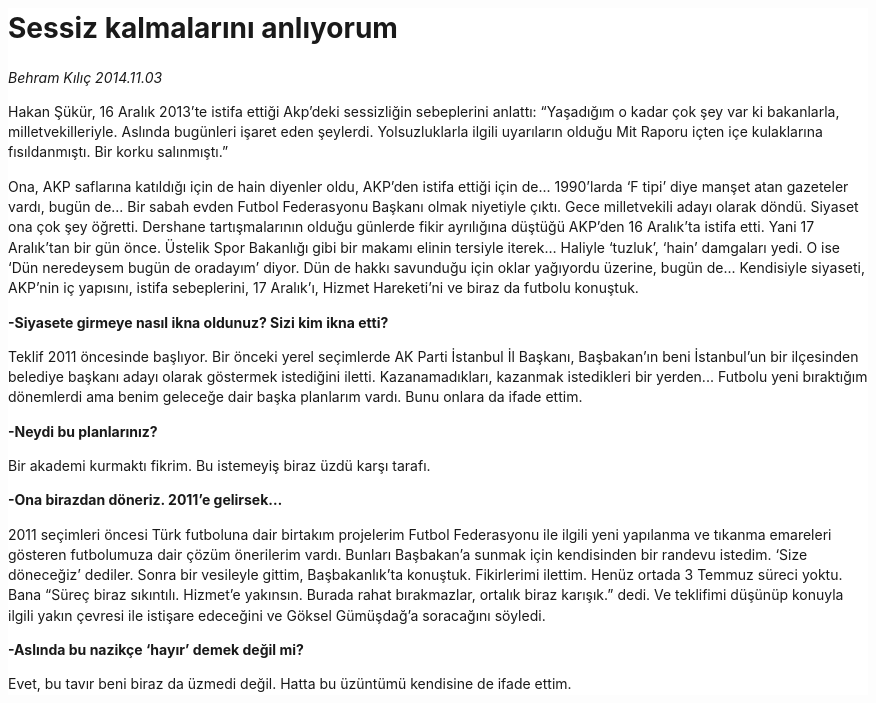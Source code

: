 # Sessiz kalmalarını anlıyorum

*Behram Kılıç 2014.11.03*

<div class="pNewsDetailMainContent" itemprop="articleBody">
 <p>
  Hakan Şükür, 16 Aralık 2013’te istifa ettiği Akp’deki sessizliğin sebeplerini anlattı: “Yaşadığım o kadar çok şey var ki bakanlarla, milletvekilleriyle. Aslında bugünleri işaret eden şeylerdi. Yolsuzluklarla ilgili uyarıların olduğu Mit Raporu içten içe kulaklarına fısıldanmıştı. Bir korku salınmıştı.”
 </p>
 <p>
  Ona, AKP saflarına katıldığı için de hain diyenler oldu, AKP’den istifa ettiği için de... 1990’larda ‘F tipi’ diye manşet atan gazeteler vardı, bugün de... Bir sabah evden Futbol Federasyonu Başkanı olmak niyetiyle çıktı. Gece milletvekili adayı olarak döndü. Siyaset ona çok şey öğretti. Dershane tartışmalarının olduğu günlerde fikir ayrılığına düştüğü AKP’den 16 Aralık’ta istifa etti. Yani 17 Aralık’tan bir gün önce. Üstelik Spor Bakanlığı gibi bir makamı elinin tersiyle iterek… Haliyle ‘tuzluk’, ‘hain’ damgaları yedi. O ise ‘Dün neredeysem bugün de oradayım’ diyor. Dün de hakkı savunduğu için oklar yağıyordu üzerine, bugün de... Kendisiyle siyaseti, AKP’nin iç yapısını, istifa sebeplerini, 17 Aralık’ı, Hizmet Hareketi’ni ve biraz da futbolu konuştuk.
 </p>
 <p>
  <strong>
   -Siyasete girmeye nasıl ikna oldunuz? Sizi kim ikna etti?
  </strong>
 </p>
 <p>
  Teklif 2011 öncesinde başlıyor. Bir önceki yerel seçimlerde AK Parti İstanbul İl Başkanı, Başbakan’ın beni İstanbul’un bir ilçesinden belediye başkanı adayı olarak göstermek istediğini iletti. Kazanamadıkları, kazanmak istedikleri bir yerden... Futbolu yeni bıraktığım dönemlerdi ama benim geleceğe dair başka planlarım vardı. Bunu onlara da ifade ettim.
 </p>
 <p>
  <strong>
   -Neydi bu planlarınız?
  </strong>
 </p>
 <p>
  Bir akademi kurmaktı fikrim. Bu istemeyiş biraz üzdü karşı tarafı.
 </p>
 <p>
  <strong>
   -Ona birazdan döneriz. 2011’e gelirsek…
  </strong>
 </p>
 <p>
  2011 seçimleri öncesi Türk futboluna dair birtakım projelerim Futbol Federasyonu ile ilgili yeni yapılanma ve tıkanma emareleri gösteren futbolumuza dair çözüm önerilerim vardı. Bunları Başbakan’a sunmak için kendisinden bir randevu istedim. ‘Size döneceğiz’ dediler. Sonra bir vesileyle gittim, Başbakanlık’ta konuştuk. Fikirlerimi ilettim. Henüz ortada 3 Temmuz süreci yoktu. Bana “Süreç biraz sıkıntılı. Hizmet’e yakınsın. Burada rahat bırakmazlar, ortalık biraz karışık.” dedi. Ve teklifimi düşünüp konuyla ilgili yakın çevresi ile istişare edeceğini ve Göksel Gümüşdağ’a soracağını söyledi.
 </p>
 <p>
  <strong>
   -Aslında bu nazikçe ‘hayır’ demek değil mi?
  </strong>
 </p>
 <p>
  Evet, bu tavır beni biraz da üzmedi değil. Hatta bu üzüntümü kendisine de ifade ettim.
 </p>
 <p>
  <strong>